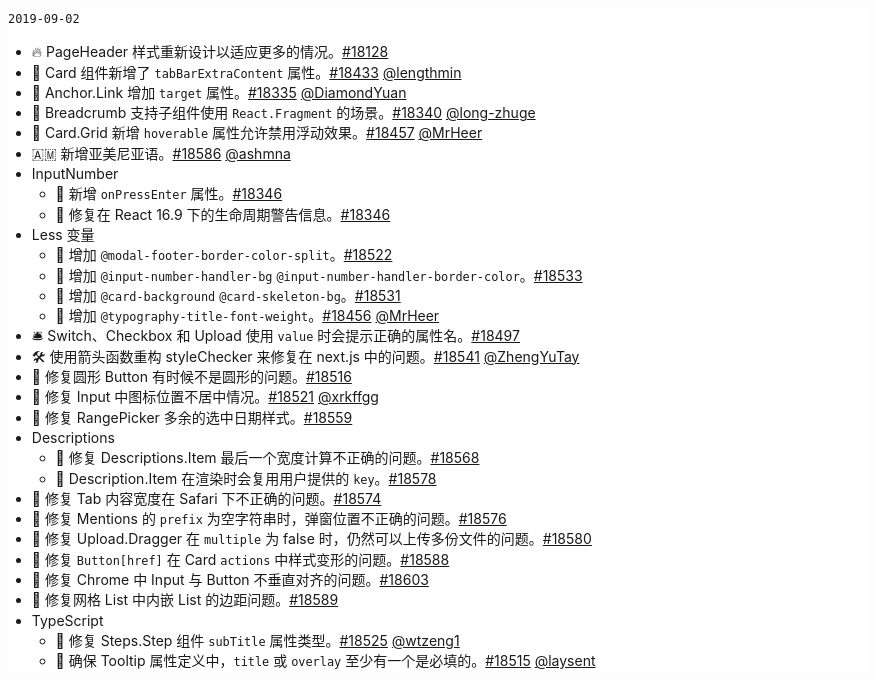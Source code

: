 `2019-09-02`

- 🔥 PageHeader 样式重新设计以适应更多的情况。[#18128](https://github.com/ant-design/ant-design/pull/18128)
- 🌟 Card 组件新增了 `tabBarExtraContent` 属性。[#18433](https://github.com/ant-design/ant-design/pull/18433) [@lengthmin](https://github.com/lengthmin)
- 🌟 Anchor.Link 增加 `target` 属性。[#18335](https://github.com/ant-design/ant-design/pull/18335) [@DiamondYuan](https://github.com/DiamondYuan)
- 🌟 Breadcrumb 支持子组件使用 `React.Fragment` 的场景。[#18340](https://github.com/ant-design/ant-design/pull/18340) [@long-zhuge](https://github.com/long-zhuge)
- 🌟 Card.Grid 新增 `hoverable` 属性允许禁用浮动效果。[#18457](https://github.com/ant-design/ant-design/pull/18457) [@MrHeer](https://github.com/MrHeer)
- 🇦🇲 新增亚美尼亚语。[#18586](https://github.com/ant-design/ant-design/pull/18586) [@ashmna](https://github.com/ashmna)
- InputNumber
  - 🌟 新增 `onPressEnter` 属性。[#18346](https://github.com/ant-design/ant-design/pull/18346)
  - 🐞 修复在 React 16.9 下的生命周期警告信息。[#18346](https://github.com/ant-design/ant-design/pull/18346)
- Less 变量
  - 💄 增加 `@modal-footer-border-color-split`。[#18522](https://github.com/ant-design/ant-design/pull/18522)
  - 💄 增加 `@input-number-handler-bg` `@input-number-handler-border-color`。[#18533](https://github.com/ant-design/ant-design/pull/18533)
  - 💄 增加 `@card-background` `@card-skeleton-bg`。[#18531](https://github.com/ant-design/ant-design/pull/18531)
  - 💄 增加 `@typography-title-font-weight`。[#18456](https://github.com/ant-design/ant-design/pull/18456) [@MrHeer](https://github.com/MrHeer)
- 🛎 Switch、Checkbox 和 Upload 使用 `value` 时会提示正确的属性名。[#18497](https://github.com/ant-design/ant-design/pull/18497)
- 🛠 使用箭头函数重构 styleChecker 来修复在 next.js 中的问题。[#18541](https://github.com/ant-design/ant-design/pull/18541) [@ZhengYuTay](https://github.com/ZhengYuTay)
- 🐞 修复圆形 Button 有时候不是圆形的问题。[#18516](https://github.com/ant-design/ant-design/pull/18516)
- 🐞 修复 Input 中图标位置不居中情况。[#18521](https://github.com/ant-design/ant-design/pull/18521) [@xrkffgg](https://github.com/xrkffgg)
- 🐞 修复 RangePicker 多余的选中日期样式。[#18559](https://github.com/ant-design/ant-design/pull/18559)
- Descriptions
  - 🐞 修复 Descriptions.Item 最后一个宽度计算不正确的问题。[#18568](https://github.com/ant-design/ant-design/pull/18568)
  - 🐞 Description.Item 在渲染时会复用用户提供的 `key`。[#18578](https://github.com/ant-design/ant-design/pull/18578)
- 🐞 修复 Tab 内容宽度在 Safari 下不正确的问题。[#18574](https://github.com/ant-design/ant-design/pull/18574)
- 🐞 修复 Mentions 的 `prefix` 为空字符串时，弹窗位置不正确的问题。[#18576](https://github.com/ant-design/ant-design/pull/18576)
- 🐞 修复 Upload.Dragger 在 `multiple` 为 false 时，仍然可以上传多份文件的问题。[#18580](https://github.com/ant-design/ant-design/pull/18580)
- 🐞 修复 `Button[href]` 在 Card `actions` 中样式变形的问题。[#18588](https://github.com/ant-design/ant-design/pull/18588)
- 🐞 修复 Chrome 中 Input 与 Button 不垂直对齐的问题。[#18603](https://github.com/ant-design/ant-design/pull/18603)
- 🐞 修复网格 List 中内嵌 List 的边距问题。[#18589](https://github.com/ant-design/ant-design/pull/18589)
- TypeScript
  - 🐞 修复 Steps.Step 组件 `subTitle` 属性类型。[#18525](https://github.com/ant-design/ant-design/pull/18525) [@wtzeng1](https://github.com/wtzeng1)
  - 🐞 确保 Tooltip 属性定义中，`title` 或 `overlay` 至少有一个是必填的。[#18515](https://github.com/ant-design/ant-design/pull/18515) [@laysent](https://github.com/laysent)
